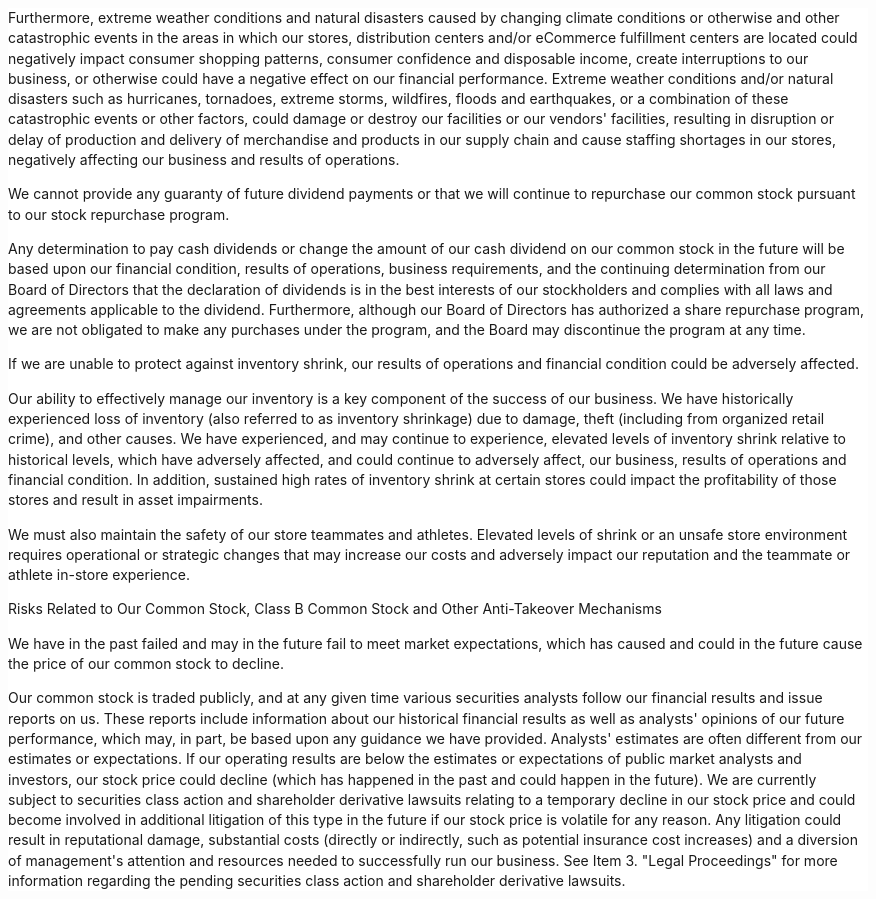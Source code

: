 Furthermore, extreme weather conditions and natural disasters caused by changing climate conditions or otherwise and other catastrophic events in the areas in which our stores, distribution centers and/or eCommerce fulfillment centers are located could negatively impact consumer shopping patterns, consumer confidence and disposable income, create interruptions to our business, or otherwise could have a negative effect on our financial performance. Extreme weather conditions and/or natural disasters such as hurricanes, tornadoes, extreme storms, wildfires, floods and earthquakes, or a combination of these catastrophic events or other factors, could damage or destroy our facilities or our vendors' facilities, resulting in disruption or delay of production and delivery of merchandise and products in our supply chain and cause staffing shortages in our stores, negatively affecting our business and results of operations.

We cannot provide any guaranty of future dividend payments or that we will continue to repurchase our common stock pursuant to our stock repurchase program.

Any determination to pay cash dividends or change the amount of our cash dividend on our common stock in the future will be based upon our financial condition, results of operations, business requirements, and the continuing determination from our Board of Directors that the declaration of dividends is in the best interests of our stockholders and complies with all laws and agreements applicable to the dividend. Furthermore, although our Board of Directors has authorized a share repurchase program, we are not obligated to make any purchases under the program, and the Board may discontinue the program at any time.

If we are unable to protect against inventory shrink, our results of operations and financial condition could be adversely affected.

Our ability to effectively manage our inventory is a key component of the success of our business. We have historically experienced loss of inventory (also referred to as inventory shrinkage) due to damage, theft (including from organized retail crime), and other causes. We have experienced, and may continue to experience, elevated levels of inventory shrink relative to historical levels, which have adversely affected, and could continue to adversely affect, our business, results of operations and financial condition. In addition, sustained high rates of inventory shrink at certain stores could impact the profitability of those stores and result in asset impairments.

We must also maintain the safety of our store teammates and athletes. Elevated levels of shrink or an unsafe store environment requires operational or strategic changes that may increase our costs and adversely impact our reputation and the teammate or athlete in-store experience.

Risks Related to Our Common Stock, Class B Common Stock and Other Anti-Takeover Mechanisms

We have in the past failed and may in the future fail to meet market expectations, which has caused and could in the future cause the price of our common stock to decline.

Our common stock is traded publicly, and at any given time various securities analysts follow our financial results and issue reports on us. These reports include information about our historical financial results as well as analysts' opinions of our future performance, which may, in part, be based upon any guidance we have provided. Analysts' estimates are often different from our estimates or expectations. If our operating results are below the estimates or expectations of public market analysts and investors, our stock price could decline (which has happened in the past and could happen in the future). We are currently subject to securities class action and shareholder derivative lawsuits relating to a temporary decline in our stock price and could become involved in additional litigation of this type in the future if our stock price is volatile for any reason. Any litigation could result in reputational damage, substantial costs (directly or indirectly, such as potential insurance cost increases) and a diversion of management's attention and resources needed to successfully run our business. See Item 3. "Legal Proceedings" for more information regarding the pending securities class action and shareholder derivative lawsuits.
